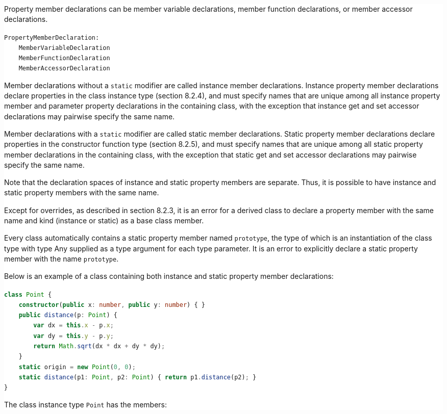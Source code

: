 Property member declarations can be member variable declarations, member function declarations, or
member accessor declarations.

```text
PropertyMemberDeclaration:
    MemberVariableDeclaration
    MemberFunctionDeclaration
    MemberAccessorDeclaration
```

Member declarations without a `static` modifier are called instance member declarations. Instance
property member declarations declare properties in the class instance type (section 8.2.4), and must
specify names that are unique among all instance property member and parameter property declarations
in the containing class, with the exception that instance get and set accessor declarations may pairwise
specify the same name.

Member declarations with a `static` modifier are called static member declarations. Static property
member declarations declare properties in the constructor function type (section 8.2.5), and must specify
names that are unique among all static property member declarations in the containing class, with the
exception that static get and set accessor declarations may pairwise specify the same name.

Note that the declaration spaces of instance and static property members are separate. Thus, it is possible
to have instance and static property members with the same name.

Except for overrides, as described in section 8.2.3, it is an error for a derived class to declare a property
member with the same name and kind (instance or static) as a base class member.

Every class automatically contains a static property member named `prototype`, the type of which is an
instantiation of the class type with type Any supplied as a type argument for each type parameter. It is an
error to explicitly declare a static property member with the name `prototype`.

Below is an example of a class containing both instance and static property member declarations:

```typescript
class Point {
    constructor(public x: number, public y: number) { }
    public distance(p: Point) {
        var dx = this.x - p.x;
        var dy = this.y - p.y;
        return Math.sqrt(dx * dx + dy * dy);
    }
    static origin = new Point(0, 0);
    static distance(p1: Point, p2: Point) { return p1.distance(p2); }
}
```

The class instance type `Point` has the members:
